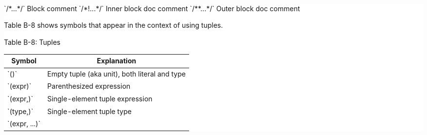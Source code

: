 <tr>
<td> `/*...*/` </td>

<td> Block comment </td>
</tr>

<tr>
<td> `/*!...*/` </td>

<td> Inner block doc comment </td>
</tr>

<tr>
<td> `/**...*/` </td>

<td> Outer block doc comment </td>
</tr>
</tbody>
</table>

Table B-8 shows symbols that appear in the context of using tuples.

<span class="caption">Table B-8: Tuples</span>

<table>
<thead>
<tr>
<th> Symbol </th>

<th> Explanation </th>
</tr>
</thead>

<tbody>
<tr>
<td> `()` </td>

<td> Empty tuple (aka unit), both literal and type </td>
</tr>

<tr>
<td> `(expr)` </td>

<td> Parenthesized expression </td>
</tr>

<tr>
<td> `(expr,)` </td>

<td> Single-element tuple expression </td>
</tr>

<tr>
<td> `(type,)` </td>

<td> Single-element tuple type </td>
</tr>

<tr>
<td> `(expr, ...)` </td>
